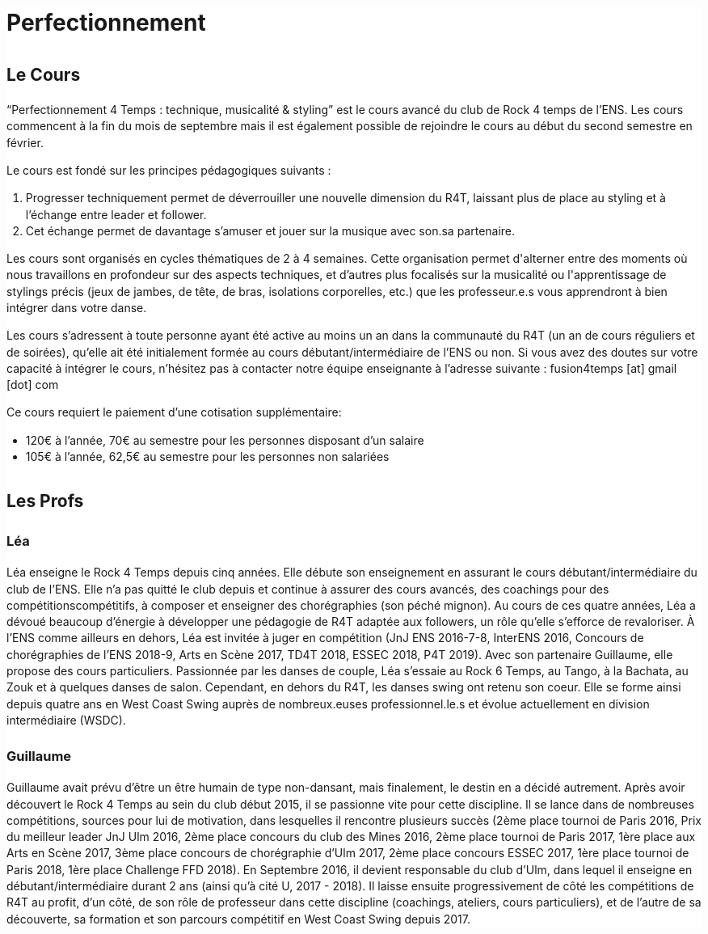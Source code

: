 # Perfectionnement

## Le Cours


“Perfectionnement 4 Temps : technique, musicalité & styling” est le cours avancé du club de Rock 4 temps de l’ENS. Les cours commencent à la fin du mois de septembre mais il est également possible de rejoindre le cours au début du second semestre en février. 

Le cours est fondé  sur les principes pédagogiques suivants : 

1. Progresser techniquement permet de déverrouiller une nouvelle dimension du R4T, laissant plus de place au styling et à l’échange entre leader et follower. 
2. Cet échange permet de davantage s’amuser et jouer sur la musique avec son.sa partenaire. 
    
Les cours sont organisés en cycles thématiques de 2 à 4 semaines. Cette organisation permet d'alterner entre des moments où nous travaillons en profondeur sur des aspects techniques, et d’autres plus focalisés sur la musicalité ou l'apprentissage de stylings précis (jeux de jambes, de tête, de bras, isolations corporelles, etc.) que les professeur.e.s vous apprendront à bien intégrer dans votre danse. 

Les cours s’adressent à toute personne ayant été active au moins un an dans la communauté du R4T (un an de cours réguliers et de soirées), qu’elle ait été initialement formée au cours débutant/intermédiaire de l’ENS ou non. Si vous avez des doutes sur votre capacité à intégrer le cours, n’hésitez pas à contacter notre équipe enseignante à l’adresse suivante : fusion4temps [at] gmail [dot] com

Ce cours requiert le paiement d’une cotisation supplémentaire:
 
* 120€ à l’année, 70€ au semestre pour les personnes disposant d’un salaire
* 105€ à l’année, 62,5€ au semestre pour les personnes non salariées
    
## Les Profs

### Léa

Léa enseigne le Rock 4 Temps depuis cinq années. Elle débute son enseignement en assurant le cours débutant/intermédiaire du club de l’ENS. Elle n’a pas quitté le club depuis et continue à assurer des cours avancés, des coachings pour des compétitionscompétitifs, à composer et enseigner des chorégraphies (son péché mignon). Au cours de ces quatre années, Léa a dévoué beaucoup d’énergie à développer une pédagogie de R4T adaptée aux followers, un rôle qu’elle s’efforce de revaloriser. À l’ENS comme ailleurs en dehors, Léa est invitée à juger en compétition (JnJ ENS 2016-7-8, InterENS 2016, Concours de chorégraphies de l’ENS 2018-9, Arts en Scène 2017, TD4T 2018, ESSEC 2018, P4T 2019). Avec son partenaire Guillaume, elle propose des cours particuliers. Passionnée par les danses de couple, Léa s’essaie au Rock 6 Temps, au Tango, à la Bachata, au Zouk et à quelques danses de salon. Cependant, en dehors du R4T, les danses swing ont retenu son coeur. Elle se forme ainsi depuis quatre ans en West Coast Swing auprès de nombreux.euses professionnel.le.s et évolue actuellement en division intermédiaire (WSDC). 

### Guillaume

Guillaume avait prévu d’être un être humain de type non-dansant, mais finalement, le destin en a décidé autrement. Après avoir découvert le Rock 4 Temps au sein du club début 2015, il se passionne vite pour cette discipline. Il se lance dans de nombreuses compétitions, sources pour lui de motivation, dans lesquelles il rencontre plusieurs succès (2ème place tournoi de Paris 2016, Prix du meilleur leader JnJ Ulm 2016, 2ème place concours du club des Mines 2016, 2ème place tournoi de Paris 2017, 1ère place aux Arts en Scène 2017, 3ème place concours de chorégraphie d’Ulm 2017, 2ème place concours ESSEC 2017, 1ère place tournoi de Paris 2018, 1ère place Challenge FFD 2018). En Septembre 2016, il devient responsable du club d’Ulm, dans lequel il enseigne en débutant/intermédiaire durant 2 ans (ainsi qu’à cité U, 2017 - 2018). Il laisse ensuite progressivement de côté les compétitions de R4T au profit, d’un côté, de son rôle de professeur dans cette discipline (coachings, ateliers, cours particuliers), et de l’autre de sa découverte, sa formation et son parcours compétitif en West Coast Swing depuis 2017.
